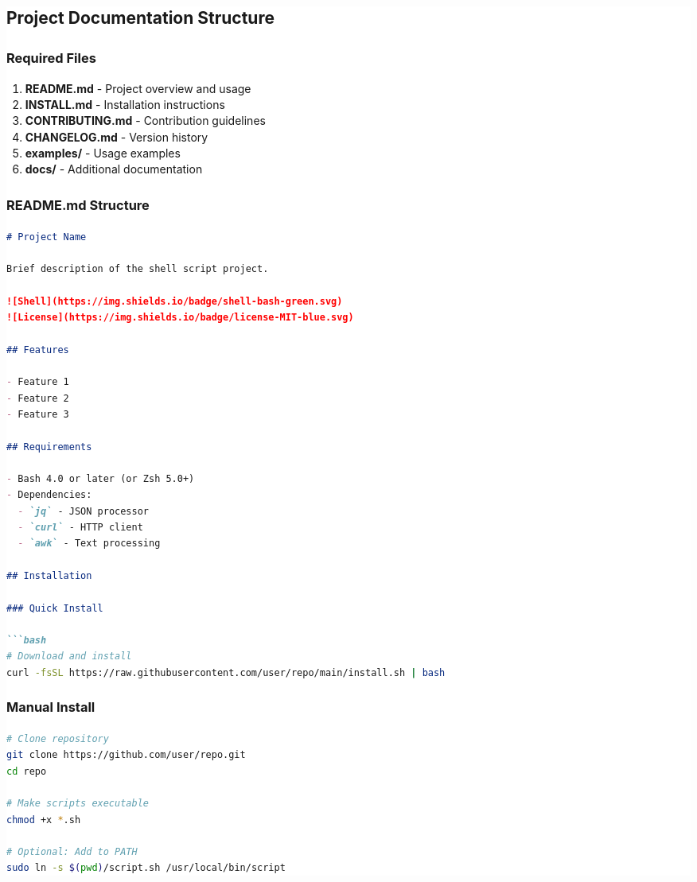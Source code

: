 
## Project Documentation Structure

### Required Files

1. **README.md** - Project overview and usage
2. **INSTALL.md** - Installation instructions
3. **CONTRIBUTING.md** - Contribution guidelines
4. **CHANGELOG.md** - Version history
5. **examples/** - Usage examples
6. **docs/** - Additional documentation

### README.md Structure

```markdown
# Project Name

Brief description of the shell script project.

![Shell](https://img.shields.io/badge/shell-bash-green.svg)
![License](https://img.shields.io/badge/license-MIT-blue.svg)

## Features

- Feature 1
- Feature 2
- Feature 3

## Requirements

- Bash 4.0 or later (or Zsh 5.0+)
- Dependencies:
  - `jq` - JSON processor
  - `curl` - HTTP client
  - `awk` - Text processing

## Installation

### Quick Install

```bash
# Download and install
curl -fsSL https://raw.githubusercontent.com/user/repo/main/install.sh | bash
```

### Manual Install

```bash
# Clone repository
git clone https://github.com/user/repo.git
cd repo

# Make scripts executable
chmod +x *.sh

# Optional: Add to PATH
sudo ln -s $(pwd)/script.sh /usr/local/bin/script
```
